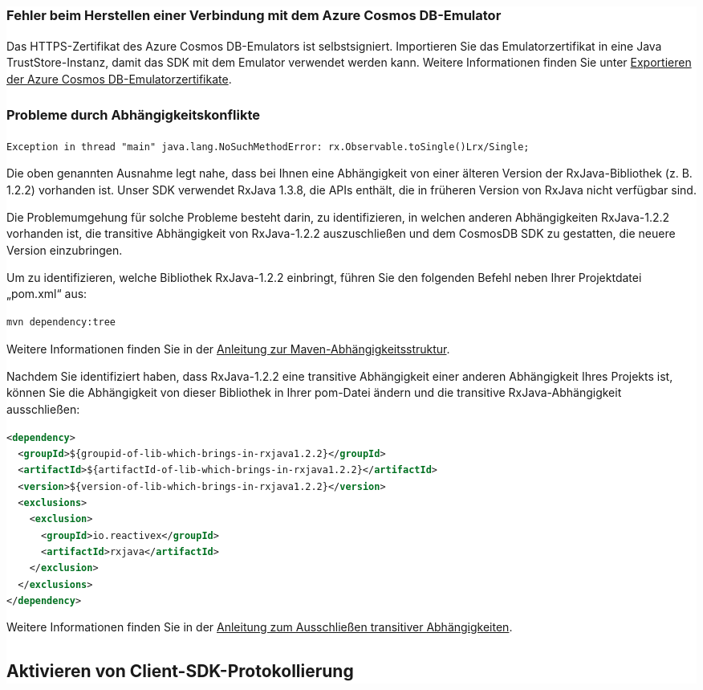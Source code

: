 ### <a name="failure-connecting-to-azure-cosmos-db-emulator"></a>Fehler beim Herstellen einer Verbindung mit dem Azure Cosmos DB-Emulator

Das HTTPS-Zertifikat des Azure Cosmos DB-Emulators ist selbstsigniert. Importieren Sie das Emulatorzertifikat in eine Java TrustStore-Instanz, damit das SDK mit dem Emulator verwendet werden kann. Weitere Informationen finden Sie unter [Exportieren der Azure Cosmos DB-Emulatorzertifikate](local-emulator-export-ssl-certificates.md).

### <a name="dependency-conflict-issues"></a>Probleme durch Abhängigkeitskonflikte

```console
Exception in thread "main" java.lang.NoSuchMethodError: rx.Observable.toSingle()Lrx/Single;
```

Die oben genannten Ausnahme legt nahe, dass bei Ihnen eine Abhängigkeit von einer älteren Version der RxJava-Bibliothek (z. B. 1.2.2) vorhanden ist. Unser SDK verwendet RxJava 1.3.8, die APIs enthält, die in früheren Version von RxJava nicht verfügbar sind. 

Die Problemumgehung für solche Probleme besteht darin, zu identifizieren, in welchen anderen Abhängigkeiten RxJava-1.2.2 vorhanden ist, die transitive Abhängigkeit von RxJava-1.2.2 auszuschließen und dem CosmosDB SDK zu gestatten, die neuere Version einzubringen.

Um zu identifizieren, welche Bibliothek RxJava-1.2.2 einbringt, führen Sie den folgenden Befehl neben Ihrer Projektdatei „pom.xml“ aus:
```bash
mvn dependency:tree
```
Weitere Informationen finden Sie in der [Anleitung zur Maven-Abhängigkeitsstruktur](https://maven.apache.org/plugins/maven-dependency-plugin/examples/resolving-conflicts-using-the-dependency-tree.html).

Nachdem Sie identifiziert haben, dass RxJava-1.2.2 eine transitive Abhängigkeit einer anderen Abhängigkeit Ihres Projekts ist, können Sie die Abhängigkeit von dieser Bibliothek in Ihrer pom-Datei ändern und die transitive RxJava-Abhängigkeit ausschließen:

```xml
<dependency>
  <groupId>${groupid-of-lib-which-brings-in-rxjava1.2.2}</groupId>
  <artifactId>${artifactId-of-lib-which-brings-in-rxjava1.2.2}</artifactId>
  <version>${version-of-lib-which-brings-in-rxjava1.2.2}</version>
  <exclusions>
    <exclusion>
      <groupId>io.reactivex</groupId>
      <artifactId>rxjava</artifactId>
    </exclusion>
  </exclusions>
</dependency>
```

Weitere Informationen finden Sie in der [Anleitung zum Ausschließen transitiver Abhängigkeiten](https://maven.apache.org/guides/introduction/introduction-to-optional-and-excludes-dependencies.html).


## <a name="enable-client-sdk-logging"></a><a name="enable-client-sice-logging"></a>Aktivieren von Client-SDK-Protokollierung
